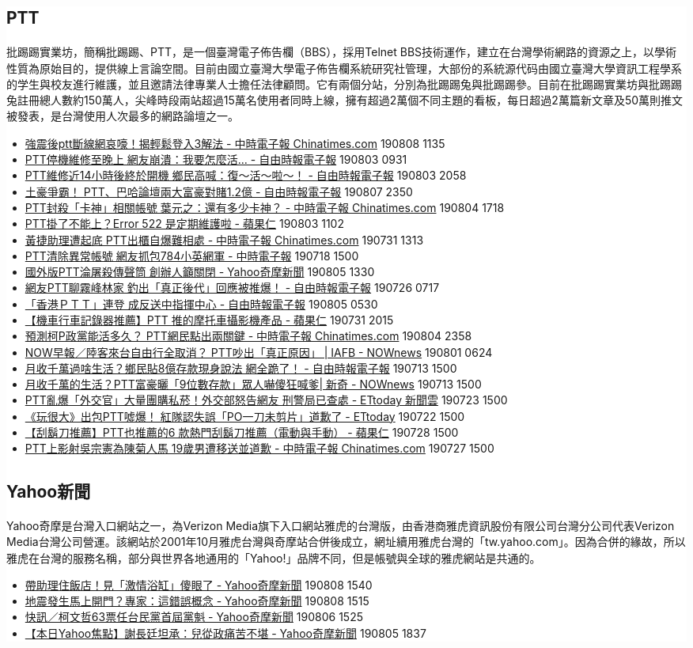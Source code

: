 ## PTT

批踢踢實業坊，簡稱批踢踢、PTT，是一個臺灣電子佈告欄（BBS），採用Telnet BBS技術運作，建立在台灣學術網路的資源之上，以學術性質為原始目的，提供線上言論空間。目前由國立臺灣大學電子佈告欄系統研究社管理，大部份的系統源代码由國立臺灣大學資訊工程學系的学生與校友進行維護，並且邀請法律專業人士擔任法律顧問。它有兩個分站，分別為批踢踢兔與批踢踢參。目前在批踢踢實業坊與批踢踢兔註冊總人數約150萬人，尖峰時段兩站超過15萬名使用者同時上線，擁有超過2萬個不同主題的看板，每日超過2萬篇新文章及50萬則推文被發表，是台灣使用人次最多的網路論壇之一。
- [強震後ptt斷線網哀嚎！揭輕鬆登入3解法 - 中時電子報 Chinatimes.com](https://www.chinatimes.com/realtimenews/20190808002103-260405 "強震後ptt斷線網哀嚎！揭輕鬆登入3解法 - 中時電子報 Chinatimes.com") 190808 1135
- [PTT停機維修至晚上 網友崩潰：我要怎麼活... - 自由時報電子報](https://news.ltn.com.tw/news/life/breakingnews/2872735 "PTT停機維修至晚上 網友崩潰：我要怎麼活... - 自由時報電子報") 190803 0931
- [PTT維修近14小時後終於開機 鄉民高喊：復～活～啦～！ - 自由時報電子報](https://news.ltn.com.tw/news/life/breakingnews/2873214 "PTT維修近14小時後終於開機 鄉民高喊：復～活～啦～！ - 自由時報電子報") 190803 2058
- [土豪爭霸！ PTT、巴哈論壇兩大富豪對賭1.2億 - 自由時報電子報](https://news.ltn.com.tw/news/life/breakingnews/2877599 "土豪爭霸！ PTT、巴哈論壇兩大富豪對賭1.2億 - 自由時報電子報") 190807 2350
- [PTT封殺「卡神」相關帳號 葉元之：還有多少卡神？ - 中時電子報 Chinatimes.com](https://www.chinatimes.com/realtimenews/20190804002068-260407 "PTT封殺「卡神」相關帳號 葉元之：還有多少卡神？ - 中時電子報 Chinatimes.com") 190804 1718
- [PTT掛了不能上？Error 522 是定期維護啦 - 蘋果仁](https://applealmond.com/posts/56430 "PTT掛了不能上？Error 522 是定期維護啦 - 蘋果仁") 190803 1102
- [黃捷助理遭起底 PTT出櫃自爆難相處 - 中時電子報 Chinatimes.com](https://www.chinatimes.com/realtimenews/20190731002158-260405 "黃捷助理遭起底 PTT出櫃自爆難相處 - 中時電子報 Chinatimes.com") 190731 1313
- [PTT清除異常帳號 網友抓包784小英網軍 - 中時電子報](https://www.chinatimes.com/realtimenews/20190718002486-260407 "PTT清除異常帳號 網友抓包784小英網軍 - 中時電子報") 190718 1500
- [國外版PTT淪屠殺傳聲筒 創辦人籲關閉 - Yahoo奇摩新聞](https://tw.news.yahoo.com/%E5%9C%8B%E5%A4%96%E7%89%88ptt%E6%B7%AA%E5%B1%A0%E6%AE%BA%E5%82%B3%E8%81%B2%E7%AD%92-%E5%89%B5%E8%BE%A6%E4%BA%BA%E7%B1%B2%E9%97%9C%E9%96%89-053045832.html "國外版PTT淪屠殺傳聲筒 創辦人籲關閉 - Yahoo奇摩新聞") 190805 1330
- [網友PTT聊霧峰林家 釣出「真正後代」回應被推爆！ - 自由時報電子報](https://news.ltn.com.tw/news/life/breakingnews/2864406 "網友PTT聊霧峰林家 釣出「真正後代」回應被推爆！ - 自由時報電子報") 190726 0717
- [「香港ＰＴＴ」連登 成反送中指揮中心 - 自由時報電子報](https://news.ltn.com.tw/news/world/paper/1308415 "「香港ＰＴＴ」連登 成反送中指揮中心 - 自由時報電子報") 190805 0530
- [【機車行車記錄器推薦】PTT 推的摩托車攝影機產品 - 蘋果仁](https://applealmond.com/posts/56259 "【機車行車記錄器推薦】PTT 推的摩托車攝影機產品 - 蘋果仁") 190731 2015
- [預測柯P政黨能活多久？ PTT網民點出兩關鍵 - 中時電子報 Chinatimes.com](https://www.chinatimes.com/realtimenews/20190804002726-260407 "預測柯P政黨能活多久？ PTT網民點出兩關鍵 - 中時電子報 Chinatimes.com") 190804 2358
- [NOW早報／陸客來台自由行全取消？ PTT吵出「真正原因」 | IAFB - NOWnews](https://www.nownews.com/news/20190801/3534367/ "NOW早報／陸客來台自由行全取消？ PTT吵出「真正原因」 | IAFB - NOWnews") 190801 0624
- [月收千萬過啥生活？鄉民貼8億存款現身說法 網全跪了！ - 自由時報電子報](https://news.ltn.com.tw/news/life/breakingnews/2851851 "月收千萬過啥生活？鄉民貼8億存款現身說法 網全跪了！ - 自由時報電子報") 190713 1500
- [月收千萬的生活？PTT富豪曬「9位數存款」眾人嚇傻狂喊爹| 新奇 - NOWnews](https://www.nownews.com/news/20190713/3498031/ "月收千萬的生活？PTT富豪曬「9位數存款」眾人嚇傻狂喊爹| 新奇 - NOWnews") 190713 1500
- [PTT亂爆「外交官」大量團購私菸！外交部怒告網友 刑警局已查處 - ETtoday 新聞雲](https://www.ettoday.net/news/20190723/1496928.htm "PTT亂爆「外交官」大量團購私菸！外交部怒告網友 刑警局已查處 - ETtoday 新聞雲") 190723 1500
- [《玩很大》出包PTT噓爆！ 紅隊認失誤「PO一刀未剪片」道歉了 - ETtoday](https://star.ettoday.net/news/1495774 "《玩很大》出包PTT噓爆！ 紅隊認失誤「PO一刀未剪片」道歉了 - ETtoday") 190722 1500
- [【刮鬍刀推薦】PTT也推薦的6 款熱門刮鬍刀推薦（電動與手動） - 蘋果仁](https://applealmond.com/posts/56183 "【刮鬍刀推薦】PTT也推薦的6 款熱門刮鬍刀推薦（電動與手動） - 蘋果仁") 190728 1500
- [PTT上影射吳宗憲為陳菊人馬 19歲男遭移送並道歉 - 中時電子報 Chinatimes.com](https://www.chinatimes.com/realtimenews/20190727001681-260402 "PTT上影射吳宗憲為陳菊人馬 19歲男遭移送並道歉 - 中時電子報 Chinatimes.com") 190727 1500

## Yahoo新聞

Yahoo奇摩是台灣入口網站之一，為Verizon Media旗下入口網站雅虎的台灣版，由香港商雅虎資訊股份有限公司台灣分公司代表Verizon Media台灣公司營運。該網站於2001年10月雅虎台灣與奇摩站合併後成立，網址續用雅虎台灣的「tw.yahoo.com」。因為合併的緣故，所以雅虎在台灣的服務名稱，部分與世界各地通用的「Yahoo!」品牌不同，但是帳號與全球的雅虎網站是共通的。
- [帶助理住飯店！見「激情浴缸」傻眼了 - Yahoo奇摩新聞](https://tw.news.yahoo.com/%E5%B8%B6%E5%8A%A9%E7%90%86%E4%BD%8F%E9%A3%AF%E5%BA%97-%E8%A6%8B-%E6%BF%80%E6%83%85%E6%B5%B4%E7%BC%B8-%E5%82%BB%E7%9C%BC%E4%BA%86-072520036.html "帶助理住飯店！見「激情浴缸」傻眼了 - Yahoo奇摩新聞") 190808 1540
- [地震發生馬上開門？專家：這錯誤概念 - Yahoo奇摩新聞](https://tw.news.yahoo.com/%E5%9C%B0%E9%9C%87%E7%99%BC%E7%94%9F%E9%A6%AC%E4%B8%8A%E9%96%8B%E9%96%80-%E5%B0%88%E5%AE%B6-%E9%80%99%E9%8C%AF%E8%AA%A4%E6%A6%82%E5%BF%B5-065021912.html "地震發生馬上開門？專家：這錯誤概念 - Yahoo奇摩新聞") 190808 1515
- [快訊／柯文哲63票任台民黨首屆黨魁 - Yahoo奇摩新聞](https://tw.news.yahoo.com/%E5%BF%AB%E8%A8%8A-%E6%9F%AF%E6%96%87%E5%93%B263%E7%A5%A8%E4%BB%BB%E5%8F%B0%E6%B0%91%E9%BB%A8%E9%A6%96%E5%B1%86%E9%BB%A8%E9%AD%81-051511080.html "快訊／柯文哲63票任台民黨首屆黨魁 - Yahoo奇摩新聞") 190806 1525
- [【本日Yahoo焦點】謝長廷坦承：兒從政痛苦不堪 - Yahoo奇摩新聞](https://tw.news.yahoo.com/%E6%9C%AC%E6%97%A5-yahoo%E7%84%A6%E9%BB%9E%E8%AC%9D%E9%95%B7%E5%BB%B7%E5%9D%A6%E6%89%BF%E5%85%92%E5%BE%9E%E6%94%BF%E7%97%9B%E8%8B%A6%E4%B8%8D%E5%A0%AA-103721146.html "【本日Yahoo焦點】謝長廷坦承：兒從政痛苦不堪 - Yahoo奇摩新聞") 190805 1837